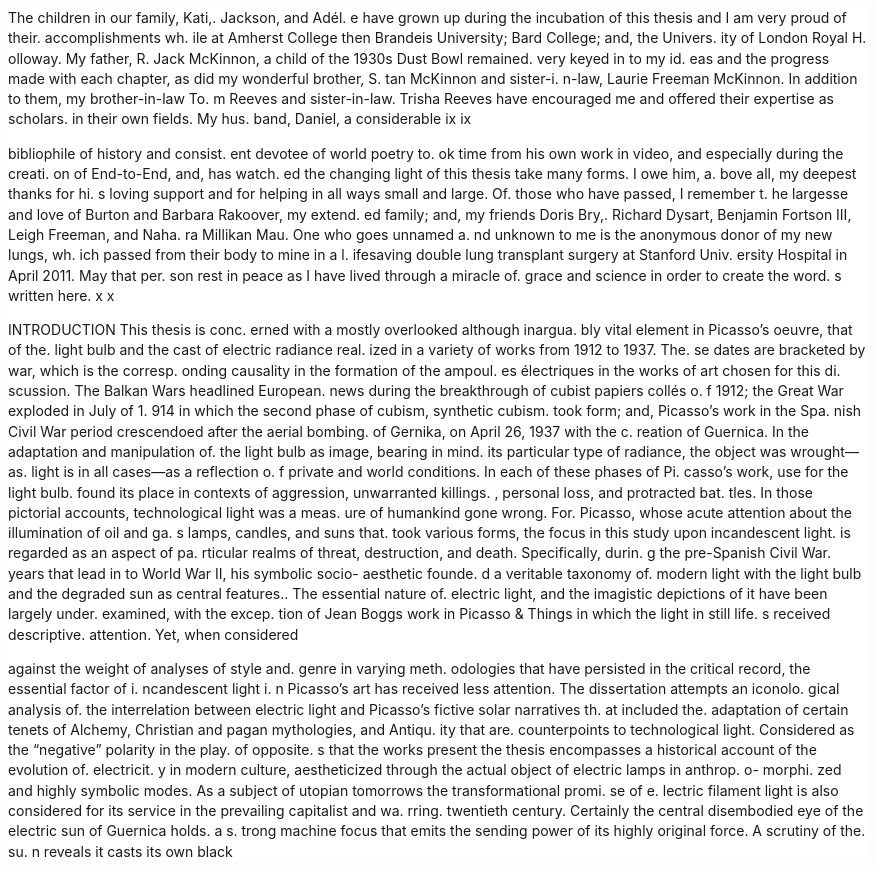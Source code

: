 The children in our family, Kati,. Jackson, and Adél. e have grown up during the incubation of this thesis and I am very proud of their. accomplishments wh. ile at Amherst College then Brandeis University; Bard College; and, the Univers. ity of London Royal H. olloway. My father, R. Jack McKinnon, a child of the 1930s Dust Bowl remained. very keyed in to my id. eas and the progress made with each chapter, as did my wonderful brother, S. tan McKinnon and sister-i. n-law, Laurie Freeman McKinnon. In addition to them, my brother-in-law To. m Reeves and sister-in-law. Trisha Reeves have encouraged me and offered their expertise as scholars. in their own fields. My hus. band, Daniel, a considerable
ix
ix

bibliophile of history and consist. ent devotee of world poetry to. ok time from his own work in video, and especially during the creati. on of End-to-End, and, has watch. ed the changing light of this thesis take many forms. I owe him, a. bove all, my deepest thanks for hi. s loving support and for helping in all ways small and large.
Of. those who have passed, I remember t. he largesse and love of Burton and Barbara Rakoover, my extend. ed family; and, my friends Doris Bry,. Richard Dysart, Benjamin Fortson III, Leigh Freeman, and Naha. ra Millikan Mau. One who goes unnamed a. nd unknown to me is the anonymous donor of my new lungs, wh. ich passed from their body to mine in a l. ifesaving double lung transplant surgery at Stanford Univ. ersity Hospital in April 2011. May that per. son rest in peace as I have lived through a miracle of. grace and science in order to create the word. s written here.
x
x

INTRODUCTION
This thesis is conc. erned with a mostly overlooked although inargua. bly vital element in Picasso’s oeuvre, that of the. light bulb and the cast of electric radiance real. ized in a variety of works from 1912 to 1937. The. se dates are bracketed by war, which is the corresp. onding causality in the formation of the ampoul. es électriques in the works of art chosen for this di. scussion. The Balkan Wars headlined European. news during the breakthrough of cubist papiers collés o. f 1912; the Great War exploded in July of 1. 914 in which the second phase of cubism, synthetic cubism. took form; and, Picasso’s work in the Spa. nish Civil War period crescendoed after the aerial bombing. of Gernika, on April 26, 1937 with the c. reation of Guernica. In the adaptation and manipulation of. the light bulb as image, bearing in mind. its particular type of radiance, the object was wrought—as. light is in all cases—as a reflection o. f private and world conditions. In each of these phases of Pi. casso’s work, use for the light bulb. found its place in contexts of aggression, unwarranted killings. , personal loss, and protracted bat. tles. In those pictorial accounts, technological light was a meas. ure of humankind gone wrong.
For. Picasso, whose acute attention about the illumination of oil and ga. s lamps, candles, and suns that. took various forms, the focus in this study upon incandescent light. is regarded as an aspect of pa. rticular realms of threat, destruction, and death. Specifically, durin. g the pre-Spanish Civil War. years that lead in to World War II, his symbolic socio- aesthetic founde. d a veritable taxonomy of. modern light with the light bulb and the degraded sun as central features.. The essential nature of. electric light, and the imagistic depictions of it have been largely under. examined, with the excep. tion of Jean Boggs work in Picasso & Things in which the light in still life. s received descriptive. attention. Yet, when considered

against the weight of analyses of style and. genre in varying meth. odologies that have persisted in the critical record, the essential factor of i. ncandescent light i. n Picasso’s art has received less attention.
The dissertation attempts an iconolo. gical analysis of. the interrelation between electric light and Picasso’s fictive solar narratives th. at included the. adaptation of certain tenets of Alchemy, Christian and pagan mythologies, and Antiqu. ity that are. counterpoints to technological light. Considered as the “negative” polarity in the play. of opposite. s that the works present the thesis encompasses a historical account of the evolution of. electricit. y in modern culture, aestheticized through the actual object of electric lamps in anthrop. o- morphi. zed and highly symbolic modes. As a subject of utopian tomorrows the transformational promi. se of e. lectric filament light is also considered for its service in the prevailing capitalist and wa. rring. twentieth century. Certainly the central disembodied eye of
the electric sun of Guernica holds. a s. trong machine focus that emits the sending power of its highly original force. A scrutiny of the. su. n reveals it casts its own black